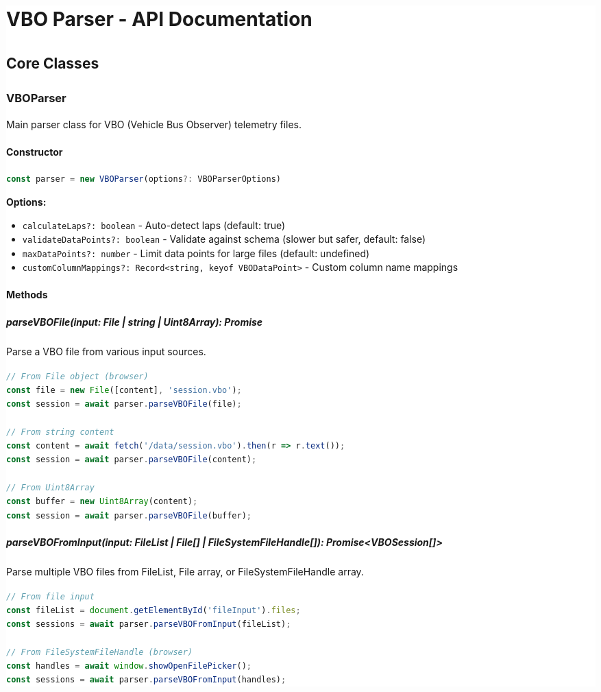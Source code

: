 # VBO Parser - API Documentation

## Core Classes

### VBOParser

Main parser class for VBO (Vehicle Bus Observer) telemetry files.

#### Constructor

```typescript
const parser = new VBOParser(options?: VBOParserOptions)
```

**Options:**
- `calculateLaps?: boolean` - Auto-detect laps (default: true)
- `validateDataPoints?: boolean` - Validate against schema (slower but safer, default: false)
- `maxDataPoints?: number` - Limit data points for large files (default: undefined)
- `customColumnMappings?: Record<string, keyof VBODataPoint>` - Custom column name mappings

#### Methods

##### parseVBOFile(input: File | string | Uint8Array): Promise<VBOSession>

Parse a VBO file from various input sources.

```typescript
// From File object (browser)
const file = new File([content], 'session.vbo');
const session = await parser.parseVBOFile(file);

// From string content
const content = await fetch('/data/session.vbo').then(r => r.text());
const session = await parser.parseVBOFile(content);

// From Uint8Array
const buffer = new Uint8Array(content);
const session = await parser.parseVBOFile(buffer);
```

##### parseVBOFromInput(input: FileList | File[] | FileSystemFileHandle[]): Promise<VBOSession[]>

Parse multiple VBO files from FileList, File array, or FileSystemFileHandle array.

```typescript
// From file input
const fileList = document.getElementById('fileInput').files;
const sessions = await parser.parseVBOFromInput(fileList);

// From FileSystemFileHandle (browser)
const handles = await window.showOpenFilePicker();
const sessions = await parser.parseVBOFromInput(handles);
```
